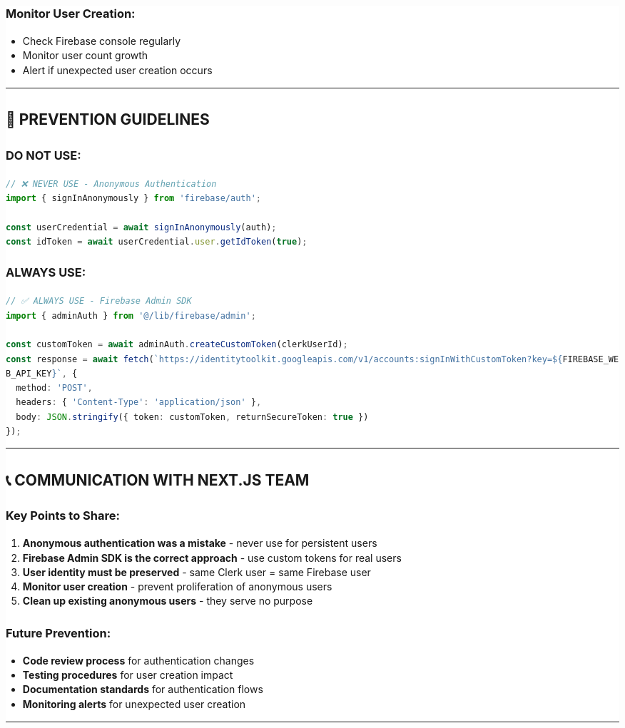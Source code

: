 ### **Monitor User Creation:**
- Check Firebase console regularly
- Monitor user count growth
- Alert if unexpected user creation occurs

---

## 🚨 **PREVENTION GUIDELINES**

### **DO NOT USE:**
```typescript
// ❌ NEVER USE - Anonymous Authentication
import { signInAnonymously } from 'firebase/auth';

const userCredential = await signInAnonymously(auth);
const idToken = await userCredential.user.getIdToken(true);
```

### **ALWAYS USE:**
```typescript
// ✅ ALWAYS USE - Firebase Admin SDK
import { adminAuth } from '@/lib/firebase/admin';

const customToken = await adminAuth.createCustomToken(clerkUserId);
const response = await fetch(`https://identitytoolkit.googleapis.com/v1/accounts:signInWithCustomToken?key=${FIREBASE_WEB_API_KEY}`, {
  method: 'POST',
  headers: { 'Content-Type': 'application/json' },
  body: JSON.stringify({ token: customToken, returnSecureToken: true })
});
```

---

## 📞 **COMMUNICATION WITH NEXT.JS TEAM**

### **Key Points to Share:**
1. **Anonymous authentication was a mistake** - never use for persistent users
2. **Firebase Admin SDK is the correct approach** - use custom tokens for real users
3. **User identity must be preserved** - same Clerk user = same Firebase user
4. **Monitor user creation** - prevent proliferation of anonymous users
5. **Clean up existing anonymous users** - they serve no purpose

### **Future Prevention:**
- **Code review process** for authentication changes
- **Testing procedures** for user creation impact
- **Documentation standards** for authentication flows
- **Monitoring alerts** for unexpected user creation

---

